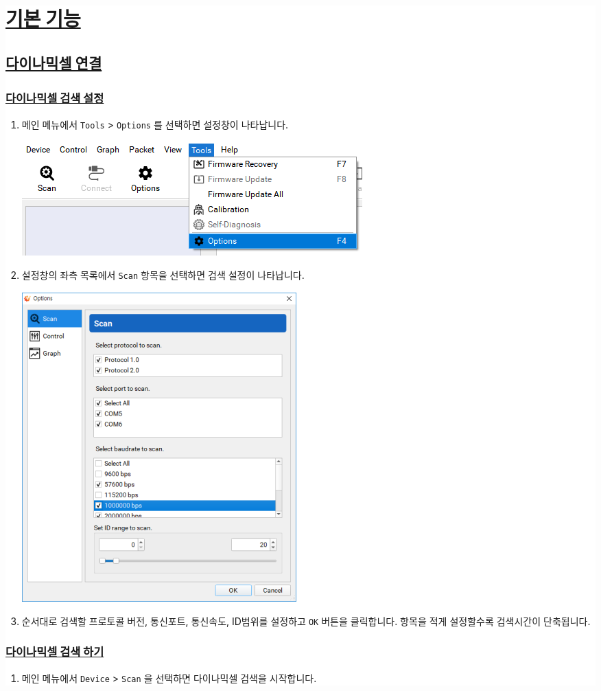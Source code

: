 # [기본 기능](#기본-기능)

## [다이나믹셀 연결](#다이나믹셀-연결)

### [다이나믹셀 검색 설정](#검색-설정)

1. 메인 메뉴에서 `Tools` > `Options` 를 선택하면 설정창이 나타납니다.

    ![](/assets/images/sw/wizard2/wizard2_011.png)

2. 설정창의 좌측 목록에서 `Scan` 항목을 선택하면 검색 설정이 나타납니다.

    ![](/assets/images/sw/wizard2/wizard2_options_001.png)

3. 순서대로 검색할 프로토콜 버전, 통신포트, 통신속도, ID범위를 설정하고 `OK` 버튼을 클릭합니다. 항목을 적게 설정할수록 검색시간이 단축됩니다.

### [다이나믹셀 검색 하기](#다이나믹셀-검색-하기)

1. 메인 메뉴에서 `Device` > `Scan` 을 선택하면 다이나믹셀 검색을 시작합니다.
